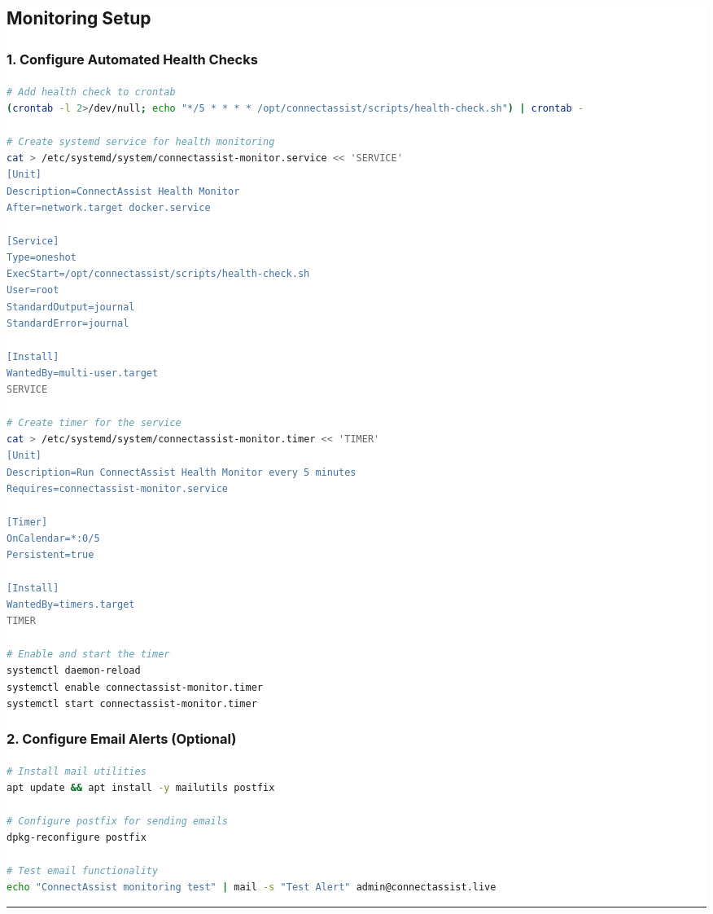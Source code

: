 
## Monitoring Setup

### 1. Configure Automated Health Checks

```bash
# Add health check to crontab
(crontab -l 2>/dev/null; echo "*/5 * * * * /opt/connectassist/scripts/health-check.sh") | crontab -

# Create systemd service for health monitoring
cat > /etc/systemd/system/connectassist-monitor.service << 'SERVICE'
[Unit]
Description=ConnectAssist Health Monitor
After=network.target docker.service

[Service]
Type=oneshot
ExecStart=/opt/connectassist/scripts/health-check.sh
User=root
StandardOutput=journal
StandardError=journal

[Install]
WantedBy=multi-user.target
SERVICE

# Create timer for the service
cat > /etc/systemd/system/connectassist-monitor.timer << 'TIMER'
[Unit]
Description=Run ConnectAssist Health Monitor every 5 minutes
Requires=connectassist-monitor.service

[Timer]
OnCalendar=*:0/5
Persistent=true

[Install]
WantedBy=timers.target
TIMER

# Enable and start the timer
systemctl daemon-reload
systemctl enable connectassist-monitor.timer
systemctl start connectassist-monitor.timer
```

### 2. Configure Email Alerts (Optional)

```bash
# Install mail utilities
apt update && apt install -y mailutils postfix

# Configure postfix for sending emails
dpkg-reconfigure postfix

# Test email functionality
echo "ConnectAssist monitoring test" | mail -s "Test Alert" admin@connectassist.live
```

---